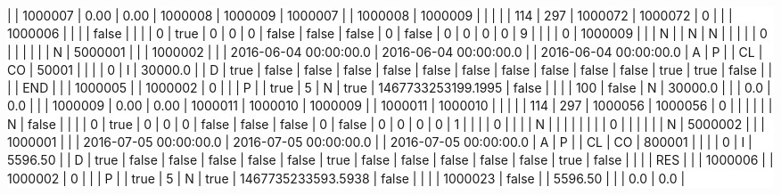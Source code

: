 |                                |     1000007     |      0.00      |      0.00      |      1000008       |     1000009     |      1000007      |           |       1000008        |         1000009         |          |                          |                      |            |        114        |   297    |      1000072      |        1000072         |        0         |                |              | 1000006  |          |                  |                                |             false             |                |                   |           |          0          |         true         |        0         |   0   |   0    |              false              |             false             |           false           |      0       |         false          |            0            |        0        |          0          |          0           |          9          |                   |                 |                               |        0        |       1000009        |                                |                 |         N         |               |       N        |        N        |                             |                                         |                  |                    |      0      |                    |                |                                |                   |                        |     N     | 5000001 |                  |           |        1000002        |              |         | 2016-06-04 00:00:00.0 | 2016-06-04 00:00:00.0 |                   | 2016-06-04 00:00:00.0 |        A         |       P        |                                                                                                                                                                                          |        CL         |         CO          |        50001        |                                |                                      |                           |       0        |            I            |   30000.0   |                                              |        D        |   true   |      false       |   false    |       false        |            false             |          false          |             false             |  false   |       false       |    false    |    false     |        true         |         true         |    false    |                        |                      |              |        END        |                 |                    |    1000005     |                | 1000002 |       0        |                       |                          |         P          |                      |  true   |     5      |           N            |    true    | 1467733253199.1995 |      false      |                 |           |                     |           100           |     false     |      N       |     30000.0     |                 |                   |  0.0   |   0.0    |
|                                |     1000009     |      0.00      |      0.00      |      1000011       |     1000010     |      1000009      |           |       1000011        |         1000010         |          |                          |                      |            |        114        |   297    |      1000056      |        1000056         |        0         |                |              |          |          |                  |               N                |             false             |                |                   |           |          0          |         true         |        0         |   0   |   0    |              false              |             false             |           false           |      0       |         false          |            0            |        0        |          0          |          0           |          1          |                   |                 |                               |        0        |                      |                                |                 |         N         |               |                |                 |                             |                                         |                  |                    |      0      |                    |                |                                |                   |                        |     N     | 5000002 |                  |           |        1000001        |              |         | 2016-07-05 00:00:00.0 | 2016-07-05 00:00:00.0 |                   | 2016-07-05 00:00:00.0 |        A         |       P        |                                                                                                                                                                                          |        CL         |         CO          |       800001        |                                |                                      |                           |       0        |            I            |   5596.50   |                                              |        D        |   true   |      false       |   false    |       false        |            false             |          false          |             true              |  false   |       false       |    false    |    false     |        false        |         true         |    false    |                        |                      |              |        RES        |                 |                    |    1000006     |                | 1000002 |       0        |                       |                          |         P          |                      |  true   |     5      |           N            |    true    | 1467735233593.5938 |      false      |                 |           |                     |         1000023         |     false     |              |     5596.50     |                 |                   |  0.0   |   0.0    |